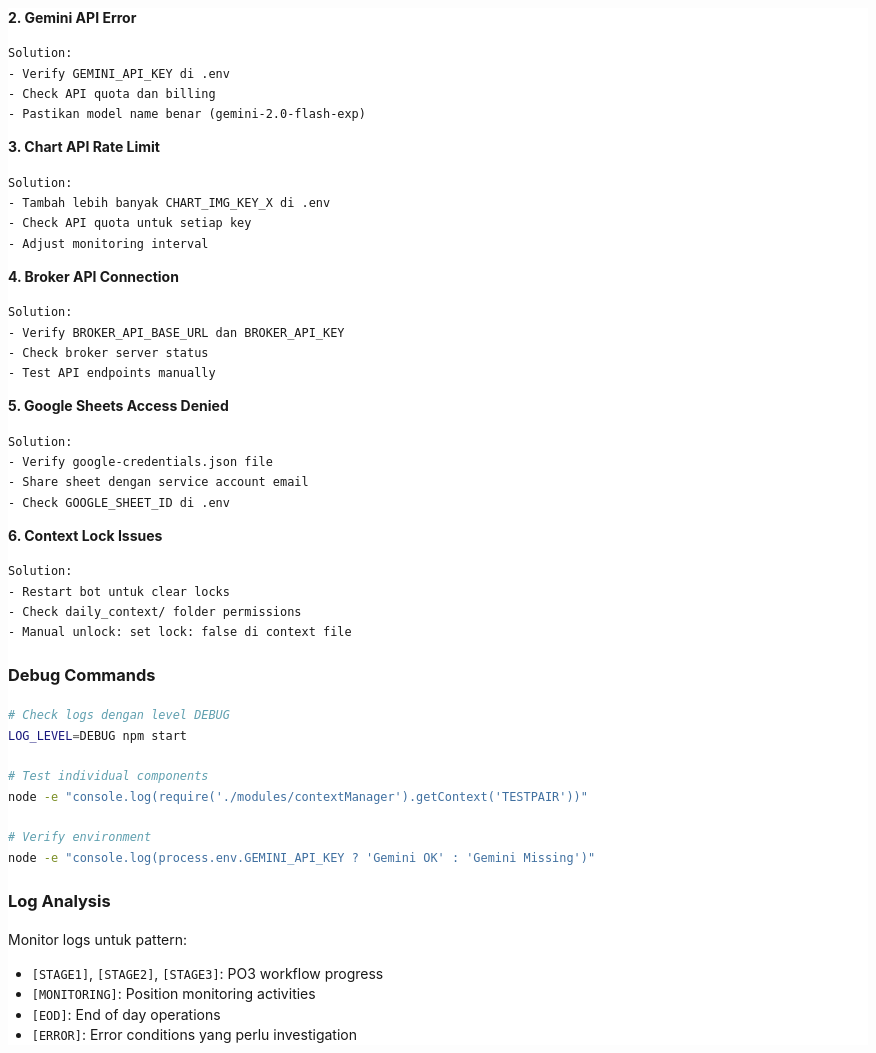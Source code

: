 **2. Gemini API Error**
```
Solution:
- Verify GEMINI_API_KEY di .env
- Check API quota dan billing
- Pastikan model name benar (gemini-2.0-flash-exp)
```

**3. Chart API Rate Limit**
```
Solution:
- Tambah lebih banyak CHART_IMG_KEY_X di .env
- Check API quota untuk setiap key
- Adjust monitoring interval
```

**4. Broker API Connection**
```
Solution:
- Verify BROKER_API_BASE_URL dan BROKER_API_KEY
- Check broker server status
- Test API endpoints manually
```

**5. Google Sheets Access Denied**
```
Solution:
- Verify google-credentials.json file
- Share sheet dengan service account email
- Check GOOGLE_SHEET_ID di .env
```

**6. Context Lock Issues**
```
Solution:
- Restart bot untuk clear locks
- Check daily_context/ folder permissions
- Manual unlock: set lock: false di context file
```

### **Debug Commands**
```bash
# Check logs dengan level DEBUG
LOG_LEVEL=DEBUG npm start

# Test individual components
node -e "console.log(require('./modules/contextManager').getContext('TESTPAIR'))"

# Verify environment
node -e "console.log(process.env.GEMINI_API_KEY ? 'Gemini OK' : 'Gemini Missing')"
```

### **Log Analysis**
Monitor logs untuk pattern:
- `[STAGE1]`, `[STAGE2]`, `[STAGE3]`: PO3 workflow progress
- `[MONITORING]`: Position monitoring activities
- `[EOD]`: End of day operations
- `[ERROR]`: Error conditions yang perlu investigation
